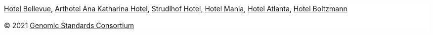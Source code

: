 [Hotel Bellevue](https://bellevuehotel.at/), [Arthotel Ana Katharina Hotel](https://ana-hotels.com/katharina), [Strudlhof Hotel](http://www.strudlhof.at/en/), [Hotel Mania](https://hotelmania.net/hotel/vienna/checkvienna-liechtensteinstrase/), [Hotel Atlanta](http://www.hotelatlanta.at/), [Hotel Boltzmann](http://www.hotelboltzmann.at/)

© 2021 [Genomic Standards Consortium](https://gensc.org/ "Genomic Standards Consortium")
